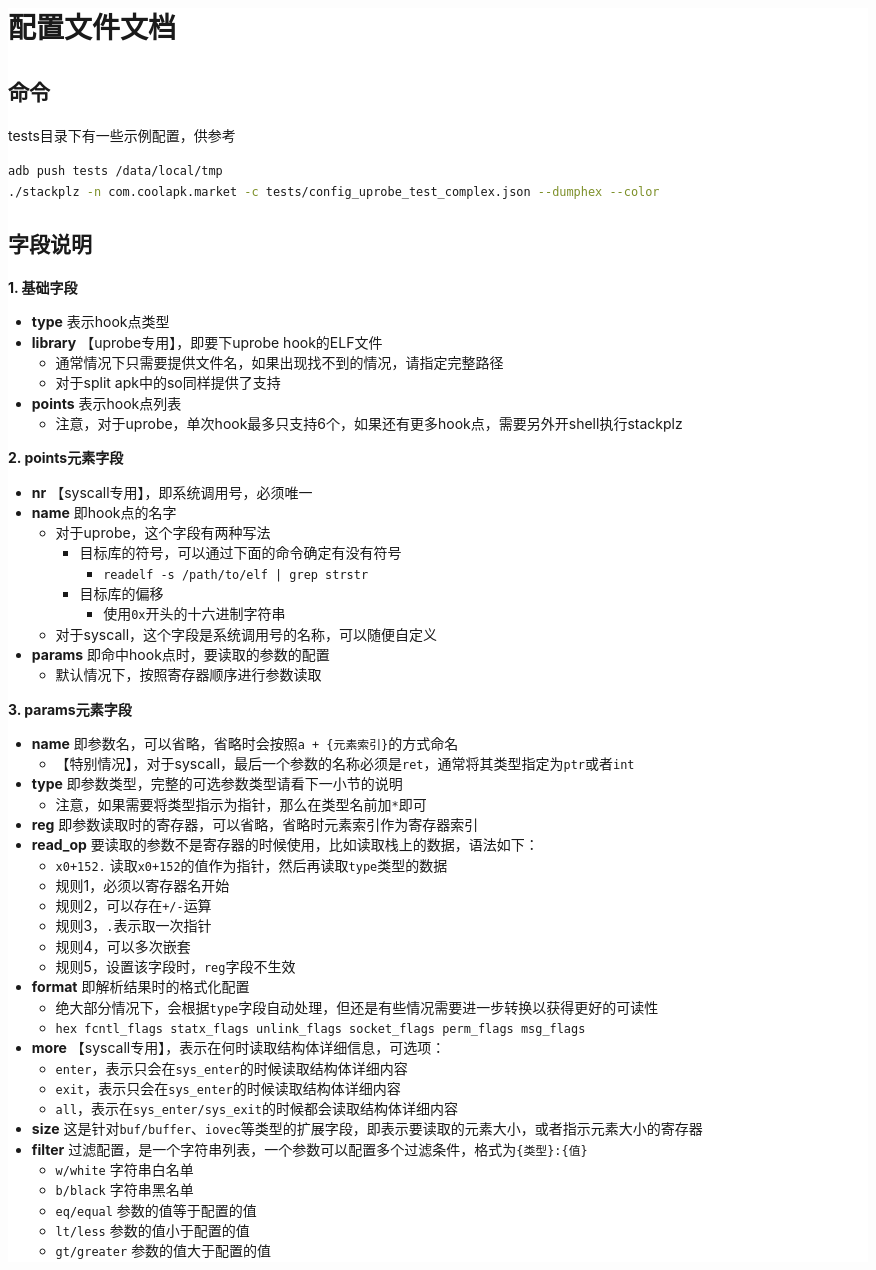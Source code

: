# 配置文件文档

## 命令

tests目录下有一些示例配置，供参考

```bash
adb push tests /data/local/tmp
./stackplz -n com.coolapk.market -c tests/config_uprobe_test_complex.json --dumphex --color
```

## 字段说明

**1. 基础字段**

- **type** 表示hook点类型
- **library** 【uprobe专用】，即要下uprobe hook的ELF文件
    - 通常情况下只需要提供文件名，如果出现找不到的情况，请指定完整路径
    - 对于split apk中的so同样提供了支持
- **points** 表示hook点列表
    - 注意，对于uprobe，单次hook最多只支持6个，如果还有更多hook点，需要另外开shell执行stackplz

**2. points元素字段**

- **nr** 【syscall专用】，即系统调用号，必须唯一
- **name** 即hook点的名字
    - 对于uprobe，这个字段有两种写法
        - 目标库的符号，可以通过下面的命令确定有没有符号
            - `readelf -s /path/to/elf | grep strstr`
        - 目标库的偏移
            - 使用`0x`开头的十六进制字符串
    - 对于syscall，这个字段是系统调用号的名称，可以随便自定义
- **params** 即命中hook点时，要读取的参数的配置
    - 默认情况下，按照寄存器顺序进行参数读取

**3. params元素字段**

- **name** 即参数名，可以省略，省略时会按照`a + {元素索引}`的方式命名
    - 【特别情况】，对于syscall，最后一个参数的名称必须是`ret`，通常将其类型指定为`ptr`或者`int`
- **type** 即参数类型，完整的可选参数类型请看下一小节的说明
    - 注意，如果需要将类型指示为指针，那么在类型名前加`*`即可
- **reg** 即参数读取时的寄存器，可以省略，省略时元素索引作为寄存器索引
- **read_op** 要读取的参数不是寄存器的时候使用，比如读取栈上的数据，语法如下：
    - `x0+152.` 读取`x0+152`的值作为指针，然后再读取`type`类型的数据
    - 规则1，必须以寄存器名开始
    - 规则2，可以存在`+/-`运算
    - 规则3，`.`表示取一次指针
    - 规则4，可以多次嵌套
    - 规则5，设置该字段时，`reg`字段不生效
- **format** 即解析结果时的格式化配置
    - 绝大部分情况下，会根据`type`字段自动处理，但还是有些情况需要进一步转换以获得更好的可读性
    - `hex fcntl_flags statx_flags unlink_flags socket_flags perm_flags msg_flags`
- **more** 【syscall专用】，表示在何时读取结构体详细信息，可选项：
    - `enter`，表示只会在`sys_enter`的时候读取结构体详细内容
    - `exit`，表示只会在`sys_enter`的时候读取结构体详细内容
    - `all`，表示在`sys_enter/sys_exit`的时候都会读取结构体详细内容
- **size** 这是针对`buf/buffer`、`iovec`等类型的扩展字段，即表示要读取的元素大小，或者指示元素大小的寄存器
- **filter** 过滤配置，是一个字符串列表，一个参数可以配置多个过滤条件，格式为`{类型}:{值}`
    - `w/white` 字符串白名单
    - `b/black` 字符串黑名单
    - `eq/equal` 参数的值等于配置的值
    - `lt/less` 参数的值小于配置的值
    - `gt/greater` 参数的值大于配置的值
